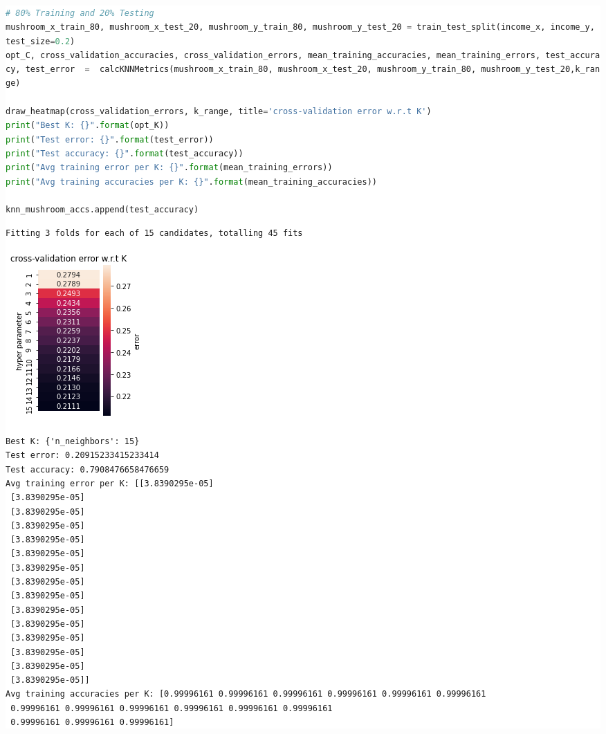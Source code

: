 

```python
# 80% Training and 20% Testing 
mushroom_x_train_80, mushroom_x_test_20, mushroom_y_train_80, mushroom_y_test_20 = train_test_split(income_x, income_y, test_size=0.2)
opt_C, cross_validation_accuracies, cross_validation_errors, mean_training_accuracies, mean_training_errors, test_accuracy, test_error  =  calcKNNMetrics(mushroom_x_train_80, mushroom_x_test_20, mushroom_y_train_80, mushroom_y_test_20,k_range)

draw_heatmap(cross_validation_errors, k_range, title='cross-validation error w.r.t K')
print("Best K: {}".format(opt_K))
print("Test error: {}".format(test_error))
print("Test accuracy: {}".format(test_accuracy))
print("Avg training error per K: {}".format(mean_training_errors))
print("Avg training accuracies per K: {}".format(mean_training_accuracies))

knn_mushroom_accs.append(test_accuracy)
```

    Fitting 3 folds for each of 15 candidates, totalling 45 fits



    
![png](output_49_1.png)
    


    Best K: {'n_neighbors': 15}
    Test error: 0.20915233415233414
    Test accuracy: 0.7908476658476659
    Avg training error per K: [[3.8390295e-05]
     [3.8390295e-05]
     [3.8390295e-05]
     [3.8390295e-05]
     [3.8390295e-05]
     [3.8390295e-05]
     [3.8390295e-05]
     [3.8390295e-05]
     [3.8390295e-05]
     [3.8390295e-05]
     [3.8390295e-05]
     [3.8390295e-05]
     [3.8390295e-05]
     [3.8390295e-05]
     [3.8390295e-05]]
    Avg training accuracies per K: [0.99996161 0.99996161 0.99996161 0.99996161 0.99996161 0.99996161
     0.99996161 0.99996161 0.99996161 0.99996161 0.99996161 0.99996161
     0.99996161 0.99996161 0.99996161]
